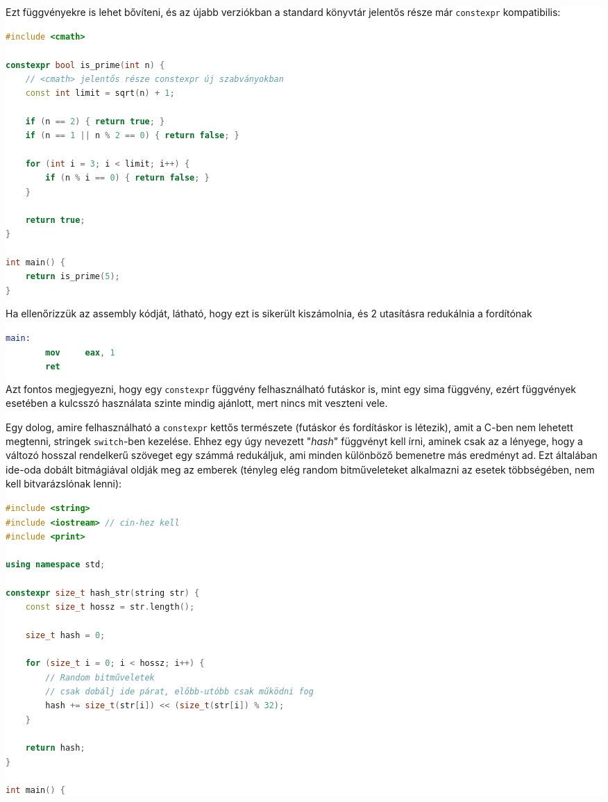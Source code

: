 Ezt függvényekre is lehet bővíteni, és az újabb verziókban a standard könyvtár jelentős része már `constexpr` kompatibilis:

~~~C++
#include <cmath>

constexpr bool is_prime(int n) {
    // <cmath> jelentős része constexpr új szabványokban
    const int limit = sqrt(n) + 1;

    if (n == 2) { return true; }
    if (n == 1 || n % 2 == 0) { return false; }

    for (int i = 3; i < limit; i++) {
        if (n % i == 0) { return false; }
    }

    return true;
}

int main() {
    return is_prime(5);
}
~~~

Ha ellenőrizzük az assembly kódját, látható, hogy ezt is sikerült kiszámolnia, és 2 utasításra redukálnia a fordítónak

~~~nasm
main:
        mov     eax, 1
        ret
~~~

Azt fontos megjegyezni, hogy egy `constexpr` függvény felhasználható futáskor is, mint egy sima függvény, ezért függvények esetében a kulcsszó használata szinte mindig ajánlott, mert nincs mit veszteni vele.

Egy dolog, amire felhasználható a `constexpr` kettős természete (futáskor és fordításkor is létezik), amit a C-ben nem lehetett megtenni, stringek `switch`-ben kezelése. Ehhez egy úgy nevezett "*hash*" függvényt kell írni, aminek csak az a lényege, hogy a változó hosszal rendelkerű szöveget egy számmá redukáljuk, ami minden különböző bemenetre más eredményt ad. Ezt általában ide-oda dobált bitmágiával oldják meg az emberek (tényleg elég random bitműveleteket alkalmazni az esetek többségében, nem kell bitvarázslónak lenni):

~~~C++
#include <string>
#include <iostream> // cin-hez kell
#include <print>

using namespace std;

constexpr size_t hash_str(string str) {
    const size_t hossz = str.length();

    size_t hash = 0;

    for (size_t i = 0; i < hossz; i++) {
        // Random bitműveletek
        // csak dobálj ide párat, előbb-utóbb csak működni fog
        hash += size_t(str[i]) << (size_t(str[i]) % 32);
    }

    return hash;
}

int main() {
~~~